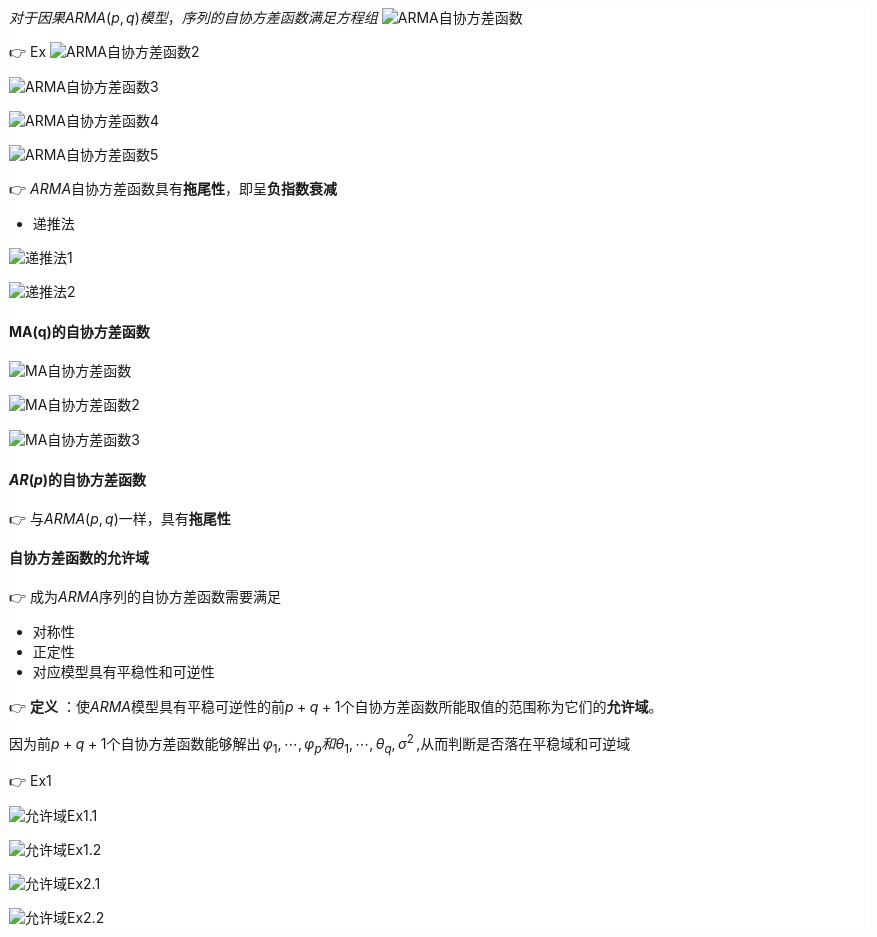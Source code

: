 
$对于因果ARMA(p,q)模型，序列的自协方差函数满足方程组$ ![ARMA自协方差函数](..\captures\ARMA自协方差函数.PNG "ARMA自协方差函数")

👉 Ex
![ARMA自协方差函数2](..\captures\ARMA自协方差函数2.PNG "ARMA自协方差函数2")

![ARMA自协方差函数3](..\captures\ARMA自协方差函数3.PNG "ARMA自协方差函数3")

![ARMA自协方差函数4](..\captures\ARMA自协方差函数4.PNG "ARMA自协方差函数4")

![ARMA自协方差函数5](..\captures\ARMA自协方差函数5.PNG "ARMA自协方差函数5")

👉 $ARMA$自协方差函数具有**拖尾性**，即呈**负指数衰减**

- 递推法

![递推法1](..\captures/递推法1.png "递推法1")

![递推法2](..\captures/递推法2.png "递推法2")

#### MA(q)的自协方差函数

![MA自协方差函数](..\captures/MA自协方差函数.png "MA自协方差函数")

![MA自协方差函数2](..\captures/MA自协方差函数2.png "MA自协方差函数2")

![MA自协方差函数3](..\captures/MA自协方差函数3.png "MA自协方差函数3")

#### $AR(p)$的自协方差函数

👉 与$ARMA(p,q)$一样，具有**拖尾性**

#### 自协方差函数的允许域

👉 成为$ARMA$序列的自协方差函数需要满足

- 对称性
- 正定性
- 对应模型具有平稳性和可逆性

👉 **定义** ：使$ARMA$模型具有平稳可逆性的前$p+q+1$个自协方差函数所能取值的范围称为它们的**允许域**。

因为前$p+q+1$个自协方差函数能够解出$\,\varphi_1,\cdots,\varphi_p和\theta_1,\cdots,\theta_q,\sigma^2\,$,从而判断是否落在平稳域和可逆域

👉 Ex1

![允许域Ex1.1](..\captures/允许域Ex1.1.png "允许域Ex1.1")

![允许域Ex1.2](..\captures/允许域Ex1.2.png "允许域Ex1.2")

![允许域Ex2.1](..\captures/允许域Ex2.1.png "允许域Ex2.1")

![允许域Ex2.2](..\captures/允许域Ex2.2.png "允许域Ex2.2")

